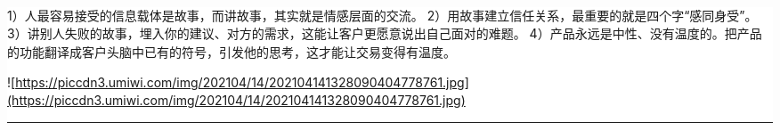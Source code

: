 1）人最容易接受的信息载体是故事，而讲故事，其实就是情感层面的交流。
2）用故事建立信任关系，最重要的就是四个字“感同身受”。
3）讲别人失败的故事，埋入你的建议、对方的需求，这能让客户更愿意说出自己面对的难题。
4）产品永远是中性、没有温度的。把产品的功能翻译成客户头脑中已有的符号，引发他的思考，这才能让交易变得有温度。 

![https://piccdn3.umiwi.com/img/202104/14/202104141328090404778761.jpg](https://piccdn3.umiwi.com/img/202104/14/202104141328090404778761.jpg)

---
